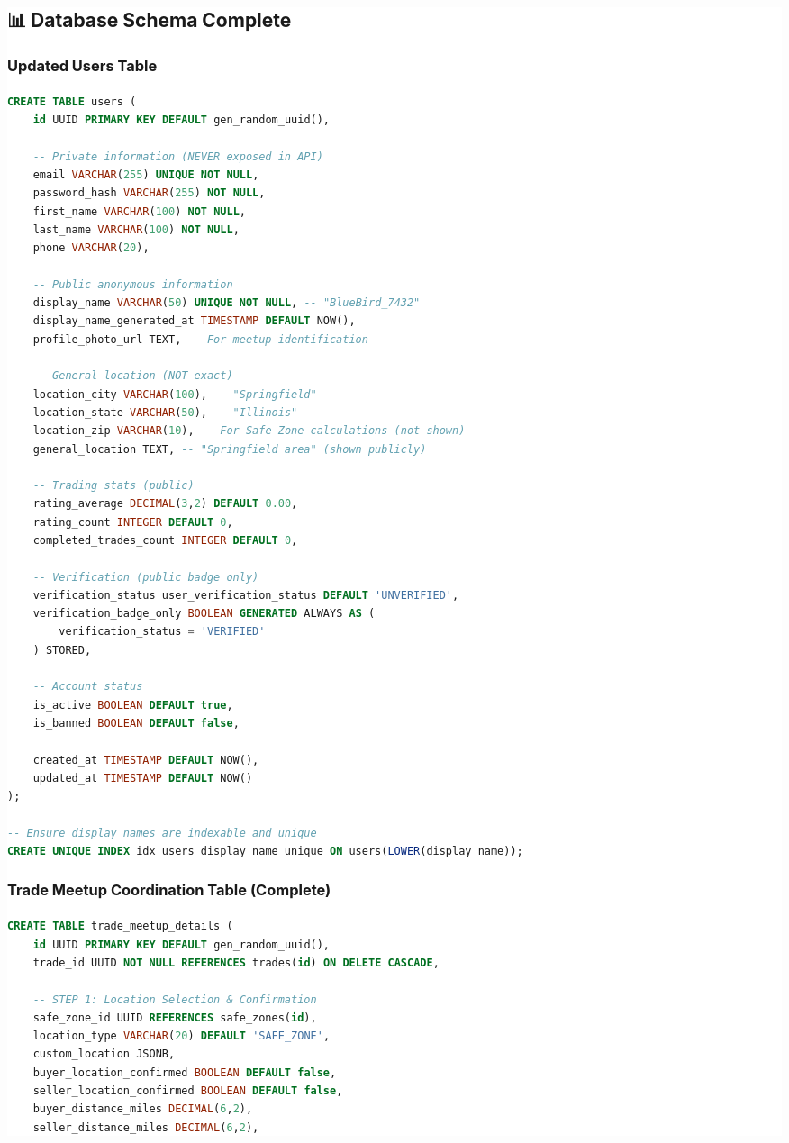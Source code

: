 
## 📊 **Database Schema Complete**

### **Updated Users Table**
```sql
CREATE TABLE users (
    id UUID PRIMARY KEY DEFAULT gen_random_uuid(),
    
    -- Private information (NEVER exposed in API)
    email VARCHAR(255) UNIQUE NOT NULL,
    password_hash VARCHAR(255) NOT NULL,
    first_name VARCHAR(100) NOT NULL,
    last_name VARCHAR(100) NOT NULL,
    phone VARCHAR(20),
    
    -- Public anonymous information
    display_name VARCHAR(50) UNIQUE NOT NULL, -- "BlueBird_7432"
    display_name_generated_at TIMESTAMP DEFAULT NOW(),
    profile_photo_url TEXT, -- For meetup identification
    
    -- General location (NOT exact)
    location_city VARCHAR(100), -- "Springfield"
    location_state VARCHAR(50), -- "Illinois"
    location_zip VARCHAR(10), -- For Safe Zone calculations (not shown)
    general_location TEXT, -- "Springfield area" (shown publicly)
    
    -- Trading stats (public)
    rating_average DECIMAL(3,2) DEFAULT 0.00,
    rating_count INTEGER DEFAULT 0,
    completed_trades_count INTEGER DEFAULT 0,
    
    -- Verification (public badge only)
    verification_status user_verification_status DEFAULT 'UNVERIFIED',
    verification_badge_only BOOLEAN GENERATED ALWAYS AS (
        verification_status = 'VERIFIED'
    ) STORED,
    
    -- Account status
    is_active BOOLEAN DEFAULT true,
    is_banned BOOLEAN DEFAULT false,
    
    created_at TIMESTAMP DEFAULT NOW(),
    updated_at TIMESTAMP DEFAULT NOW()
);

-- Ensure display names are indexable and unique
CREATE UNIQUE INDEX idx_users_display_name_unique ON users(LOWER(display_name));
```

### **Trade Meetup Coordination Table** (Complete)
```sql
CREATE TABLE trade_meetup_details (
    id UUID PRIMARY KEY DEFAULT gen_random_uuid(),
    trade_id UUID NOT NULL REFERENCES trades(id) ON DELETE CASCADE,
    
    -- STEP 1: Location Selection & Confirmation
    safe_zone_id UUID REFERENCES safe_zones(id),
    location_type VARCHAR(20) DEFAULT 'SAFE_ZONE',
    custom_location JSONB,
    buyer_location_confirmed BOOLEAN DEFAULT false,
    seller_location_confirmed BOOLEAN DEFAULT false,
    buyer_distance_miles DECIMAL(6,2),
    seller_distance_miles DECIMAL(6,2),
```